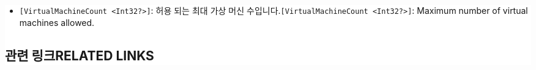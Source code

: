   - <span data-ttu-id="5e334-164">`[VirtualMachineCount <Int32?>]`: 허용 되는 최대 가상 머신 수입니다.</span><span class="sxs-lookup"><span data-stu-id="5e334-164">`[VirtualMachineCount <Int32?>]`: Maximum number of virtual machines allowed.</span></span>

## <span data-ttu-id="5e334-165">관련 링크</span><span class="sxs-lookup"><span data-stu-id="5e334-165">RELATED LINKS</span></span>

